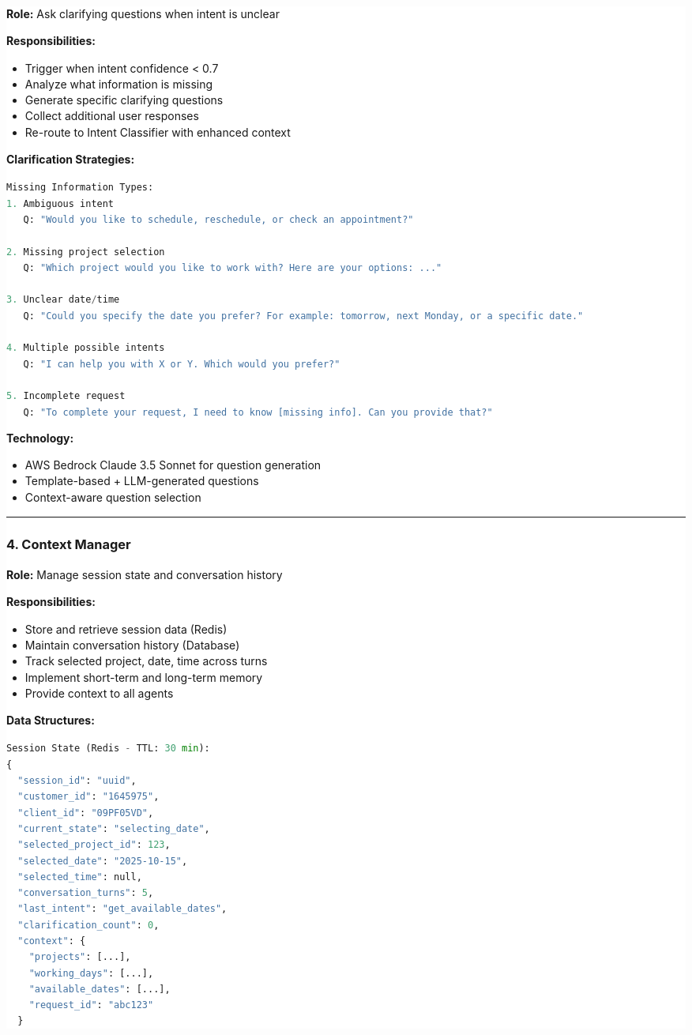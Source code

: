 **Role:** Ask clarifying questions when intent is unclear

**Responsibilities:**
- Trigger when intent confidence < 0.7
- Analyze what information is missing
- Generate specific clarifying questions
- Collect additional user responses
- Re-route to Intent Classifier with enhanced context

**Clarification Strategies:**
```python
Missing Information Types:
1. Ambiguous intent
   Q: "Would you like to schedule, reschedule, or check an appointment?"

2. Missing project selection
   Q: "Which project would you like to work with? Here are your options: ..."

3. Unclear date/time
   Q: "Could you specify the date you prefer? For example: tomorrow, next Monday, or a specific date."

4. Multiple possible intents
   Q: "I can help you with X or Y. Which would you prefer?"

5. Incomplete request
   Q: "To complete your request, I need to know [missing info]. Can you provide that?"
```

**Technology:**
- AWS Bedrock Claude 3.5 Sonnet for question generation
- Template-based + LLM-generated questions
- Context-aware question selection

---

### 4. Context Manager

**Role:** Manage session state and conversation history

**Responsibilities:**
- Store and retrieve session data (Redis)
- Maintain conversation history (Database)
- Track selected project, date, time across turns
- Implement short-term and long-term memory
- Provide context to all agents

**Data Structures:**
```python
Session State (Redis - TTL: 30 min):
{
  "session_id": "uuid",
  "customer_id": "1645975",
  "client_id": "09PF05VD",
  "current_state": "selecting_date",
  "selected_project_id": 123,
  "selected_date": "2025-10-15",
  "selected_time": null,
  "conversation_turns": 5,
  "last_intent": "get_available_dates",
  "clarification_count": 0,
  "context": {
    "projects": [...],
    "working_days": [...],
    "available_dates": [...],
    "request_id": "abc123"
  }
```